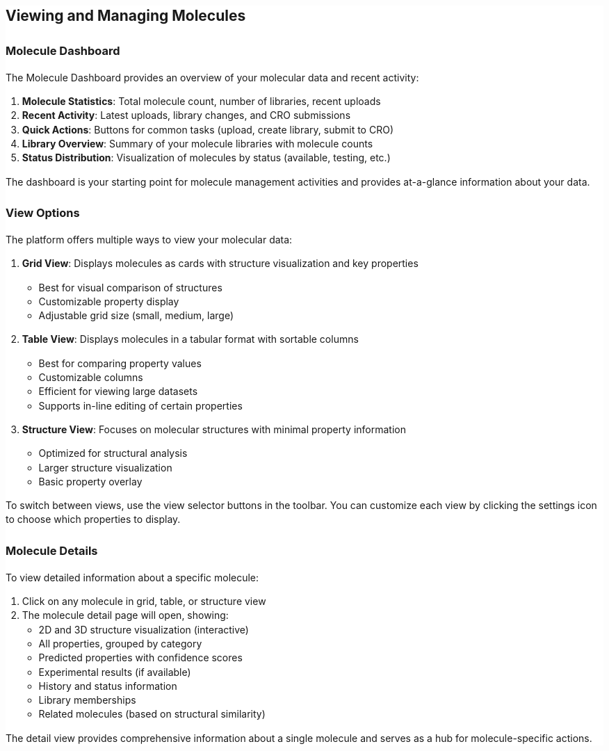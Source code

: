 ## Viewing and Managing Molecules

### Molecule Dashboard

The Molecule Dashboard provides an overview of your molecular data and recent activity:

1. **Molecule Statistics**: Total molecule count, number of libraries, recent uploads
2. **Recent Activity**: Latest uploads, library changes, and CRO submissions
3. **Quick Actions**: Buttons for common tasks (upload, create library, submit to CRO)
4. **Library Overview**: Summary of your molecule libraries with molecule counts
5. **Status Distribution**: Visualization of molecules by status (available, testing, etc.)

The dashboard is your starting point for molecule management activities and provides at-a-glance information about your data.

### View Options

The platform offers multiple ways to view your molecular data:

1. **Grid View**: Displays molecules as cards with structure visualization and key properties
   - Best for visual comparison of structures
   - Customizable property display
   - Adjustable grid size (small, medium, large)

2. **Table View**: Displays molecules in a tabular format with sortable columns
   - Best for comparing property values
   - Customizable columns
   - Efficient for viewing large datasets
   - Supports in-line editing of certain properties

3. **Structure View**: Focuses on molecular structures with minimal property information
   - Optimized for structural analysis
   - Larger structure visualization
   - Basic property overlay

To switch between views, use the view selector buttons in the toolbar. You can customize each view by clicking the settings icon to choose which properties to display.

### Molecule Details

To view detailed information about a specific molecule:

1. Click on any molecule in grid, table, or structure view
2. The molecule detail page will open, showing:
   - 2D and 3D structure visualization (interactive)
   - All properties, grouped by category
   - Predicted properties with confidence scores
   - Experimental results (if available)
   - History and status information
   - Library memberships
   - Related molecules (based on structural similarity)

The detail view provides comprehensive information about a single molecule and serves as a hub for molecule-specific actions.

